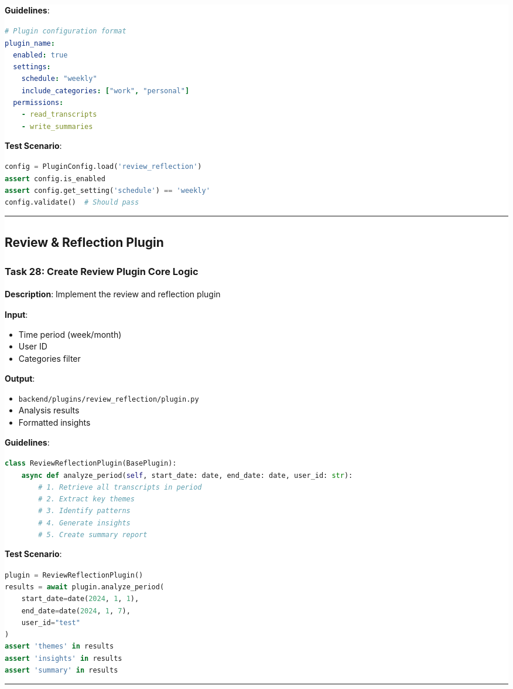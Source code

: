 **Guidelines**:
```yaml
# Plugin configuration format
plugin_name:
  enabled: true
  settings:
    schedule: "weekly"
    include_categories: ["work", "personal"]
  permissions:
    - read_transcripts
    - write_summaries
```

**Test Scenario**:
```python
config = PluginConfig.load('review_reflection')
assert config.is_enabled
assert config.get_setting('schedule') == 'weekly'
config.validate()  # Should pass
```

---

## Review & Reflection Plugin

### Task 28: Create Review Plugin Core Logic
**Description**: Implement the review and reflection plugin

**Input**:
- Time period (week/month)
- User ID
- Categories filter

**Output**:
- `backend/plugins/review_reflection/plugin.py`
- Analysis results
- Formatted insights

**Guidelines**:
```python
class ReviewReflectionPlugin(BasePlugin):
    async def analyze_period(self, start_date: date, end_date: date, user_id: str):
        # 1. Retrieve all transcripts in period
        # 2. Extract key themes
        # 3. Identify patterns
        # 4. Generate insights
        # 5. Create summary report
```

**Test Scenario**:
```python
plugin = ReviewReflectionPlugin()
results = await plugin.analyze_period(
    start_date=date(2024, 1, 1),
    end_date=date(2024, 1, 7),
    user_id="test"
)
assert 'themes' in results
assert 'insights' in results
assert 'summary' in results
```

---